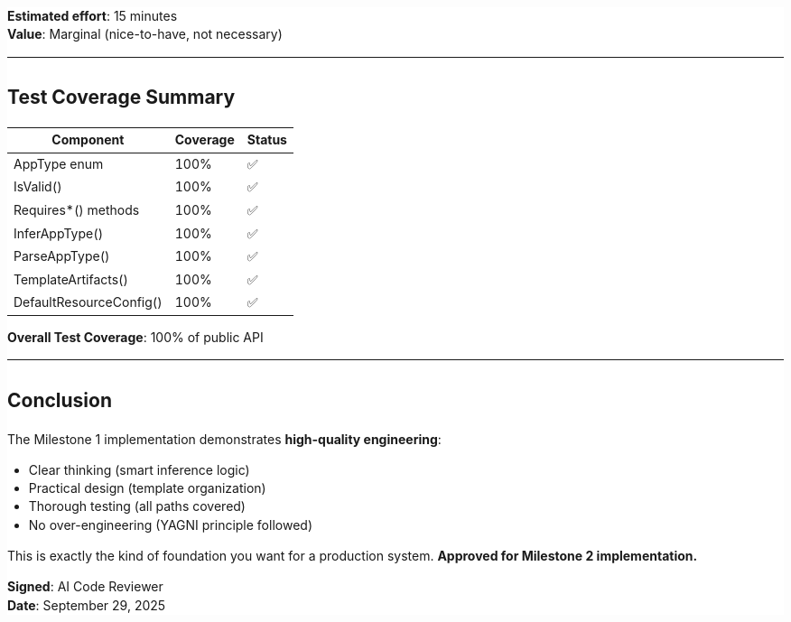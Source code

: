 **Estimated effort**: 15 minutes  
**Value**: Marginal (nice-to-have, not necessary)

---

## Test Coverage Summary

| Component | Coverage | Status |
|-----------|----------|--------|
| AppType enum | 100% | ✅ |
| IsValid() | 100% | ✅ |
| Requires*() methods | 100% | ✅ |
| InferAppType() | 100% | ✅ |
| ParseAppType() | 100% | ✅ |
| TemplateArtifacts() | 100% | ✅ |
| DefaultResourceConfig() | 100% | ✅ |

**Overall Test Coverage**: 100% of public API

---

## Conclusion

The Milestone 1 implementation demonstrates **high-quality engineering**:
- Clear thinking (smart inference logic)
- Practical design (template organization)
- Thorough testing (all paths covered)
- No over-engineering (YAGNI principle followed)

This is exactly the kind of foundation you want for a production system. **Approved for Milestone 2 implementation.**

**Signed**: AI Code Reviewer  
**Date**: September 29, 2025
